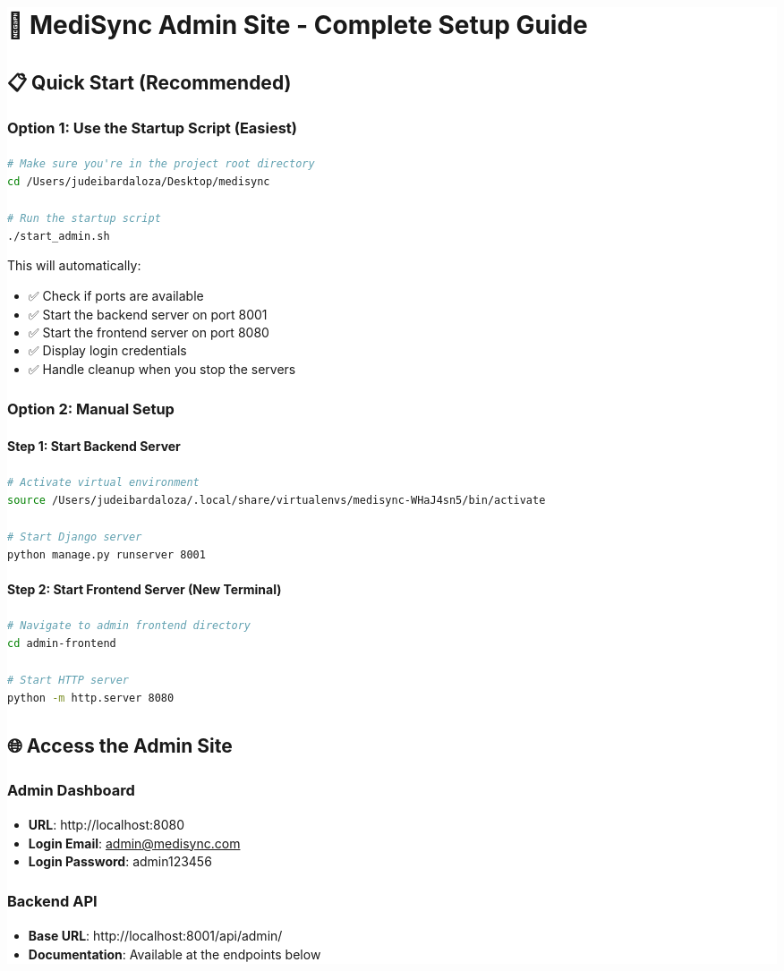 # 🚀 MediSync Admin Site - Complete Setup Guide

## 📋 **Quick Start (Recommended)**

### **Option 1: Use the Startup Script (Easiest)**
```bash
# Make sure you're in the project root directory
cd /Users/judeibardaloza/Desktop/medisync

# Run the startup script
./start_admin.sh
```

This will automatically:
- ✅ Check if ports are available
- ✅ Start the backend server on port 8001
- ✅ Start the frontend server on port 8080
- ✅ Display login credentials
- ✅ Handle cleanup when you stop the servers

### **Option 2: Manual Setup**

#### **Step 1: Start Backend Server**
```bash
# Activate virtual environment
source /Users/judeibardaloza/.local/share/virtualenvs/medisync-WHaJ4sn5/bin/activate

# Start Django server
python manage.py runserver 8001
```

#### **Step 2: Start Frontend Server (New Terminal)**
```bash
# Navigate to admin frontend directory
cd admin-frontend

# Start HTTP server
python -m http.server 8080
```

## 🌐 **Access the Admin Site**

### **Admin Dashboard**
- **URL**: http://localhost:8080
- **Login Email**: admin@medisync.com
- **Login Password**: admin123456

### **Backend API**
- **Base URL**: http://localhost:8001/api/admin/
- **Documentation**: Available at the endpoints below
